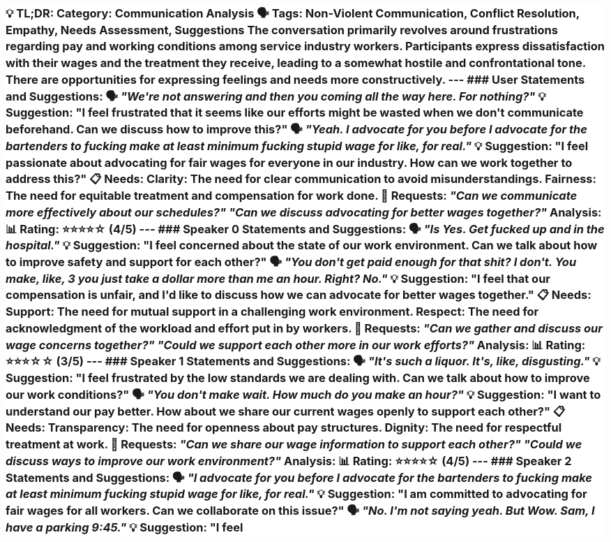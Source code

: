 ### 💡 TL;DR:  **Category: Communication Analysis 🗣️**   **Tags:** Non-Violent Communication, Conflict Resolution, Empathy, Needs Assessment, Suggestions  The conversation primarily revolves around frustrations regarding pay and working conditions among service industry workers. Participants express dissatisfaction with their wages and the treatment they receive, leading to a somewhat hostile and confrontational tone. There are opportunities for expressing feelings and needs more constructively.  ---  ### User  **Statements and Suggestions:**     🗣 ***"We're not answering and then you coming all the way here. For nothing?"***      💡 **Suggestion**: "I feel frustrated that it seems like our efforts might be wasted when we don't communicate beforehand. Can we discuss how to improve this?"     🗣 ***"Yeah. I advocate for you before I advocate for the bartenders to fucking make at least minimum fucking stupid wage for like, for real."***      💡 **Suggestion**: "I feel passionate about advocating for fair wages for everyone in our industry. How can we work together to address this?"     📋 **Needs:**       **Clarity**: The need for clear communication to avoid misunderstandings.      **Fairness**: The need for equitable treatment and compensation for work done.     🙏 **Requests:**       ***"Can we communicate more effectively about our schedules?"***      ***"Can we discuss advocating for better wages together?"***     **Analysis:**     📊 **Rating**: ⭐️⭐️⭐️⭐️☆ (4/5)  ---  ### Speaker 0  **Statements and Suggestions:**     🗣 ***"Is Yes. Get fucked up and in the hospital."***      💡 **Suggestion**: "I feel concerned about the state of our work environment. Can we talk about how to improve safety and support for each other?"     🗣 ***"You don't get paid enough for that shit? I don't. You make, like, 3 you just take a dollar more than me an hour. Right? No."***      💡 **Suggestion**: "I feel that our compensation is unfair, and I'd like to discuss how we can advocate for better wages together."     📋 **Needs:**       **Support**: The need for mutual support in a challenging work environment.      **Respect**: The need for acknowledgment of the workload and effort put in by workers.     🙏 **Requests:**       ***"Can we gather and discuss our wage concerns together?"***      ***"Could we support each other more in our work efforts?"***     **Analysis:**     📊 **Rating**: ⭐️⭐️⭐️☆☆ (3/5)  ---  ### Speaker 1  **Statements and Suggestions:**     🗣 ***"It's such a liquor. It's, like, disgusting."***      💡 **Suggestion**: "I feel frustrated by the low standards we are dealing with. Can we talk about how to improve our work conditions?"     🗣 ***"You don't make wait. How much do you make an hour?"***      💡 **Suggestion**: "I want to understand our pay better. How about we share our current wages openly to support each other?"     📋 **Needs:**       **Transparency**: The need for openness about pay structures.      **Dignity**: The need for respectful treatment at work.     🙏 **Requests:**       ***"Can we share our wage information to support each other?"***      ***"Could we discuss ways to improve our work environment?"***     **Analysis:**     📊 **Rating**: ⭐️⭐️⭐️⭐️☆ (4/5)  ---  ### Speaker 2  **Statements and Suggestions:**     🗣 ***"I advocate for you before I advocate for the bartenders to fucking make at least minimum fucking stupid wage for like, for real."***      💡 **Suggestion**: "I am committed to advocating for fair wages for all workers. Can we collaborate on this issue?"     🗣 ***"No. I'm not saying yeah. But Wow. Sam, I have a parking 9:45."***      💡 **Suggestion**: "I feel